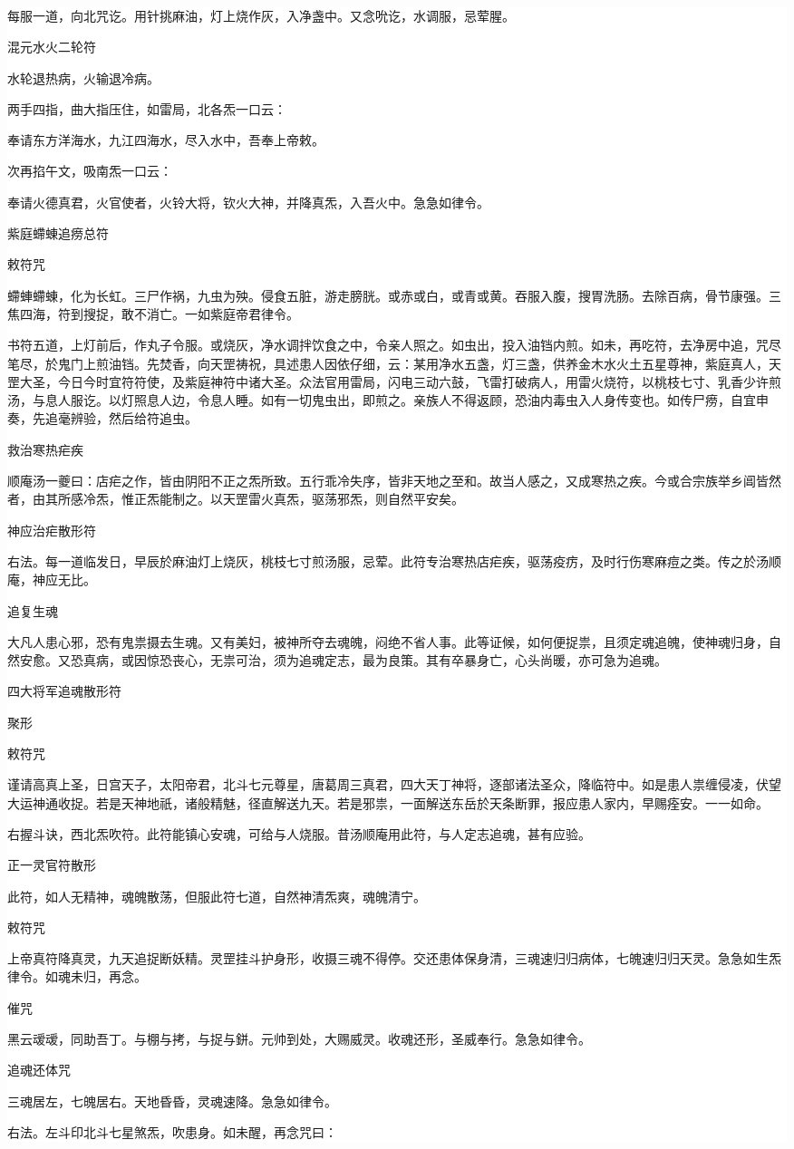 每服一道，向北咒讫。用针挑麻油，灯上烧作灰，入净盏中。又念吮讫，水调服，忌荤腥。  

混元水火二轮符  

水轮退热病，火输退冷病。  

两手四指，曲大指压住，如雷局，北各炁一口云：  

奉请东方洋海水，九江四海水，尽入水中，吾奉上帝敕。  

次再掐午文，吸南炁一口云：  

奉请火德真君，火官使者，火铃大将，钦火大神，并降真炁，入吾火中。急急如律令。  

紫庭螮蝀追痨总符  

敕符咒  

螮蛼螮蝀，化为长虹。三尸作祸，九虫为殃。侵食五脏，游走膀胱。或赤或白，或青或黄。吞服入腹，搜胃洗肠。去除百病，骨节康强。三焦四海，符到搜捉，敢不消亡。一如紫庭帝君律令。  

书符五道，上灯前后，作丸子令服。或烧灰，净水调拌饮食之中，令亲人照之。如虫出，投入油铛内煎。如未，再吃符，去净房中追，咒尽笔尽，於鬼门上煎油铛。先焚香，向天罡祷祝，具述患人因依仔细，云：某用净水五盏，灯三盏，供养金木水火土五星尊神，紫庭真人，天罡大圣，今日今时宜符符使，及紫庭神符中诸大圣。众法官用雷局，闪电三动六鼓，飞雷打破病人，用雷火烧符，以桃枝七寸、乳香少许煎汤，与息人服讫。以灯照息人边，令息人睡。如有一切鬼虫出，即煎之。亲族人不得返顾，恐油内毒虫入人身传变也。如传尸痨，自宜申奏，先追毫辨验，然后给符追虫。  

救治寒热疟疾  

顺庵汤一夔曰：店疟之作，皆由阴阳不正之炁所致。五行乖冷失序，皆非天地之至和。故当人感之，又成寒热之疾。今或合宗族举乡阊皆然者，由其所感冷炁，惟正炁能制之。以天罡雷火真炁，驱荡邪炁，则自然平安矣。  

神应治疟散形符  

右法。每一道临发日，早辰於麻油灯上烧灰，桃枝七寸煎汤服，忌荤。此符专治寒热店疟疾，驱荡疫疠，及时行伤寒麻痘之类。传之於汤顺庵，神应无比。  

追复生魂  

大凡人患心邪，恐有鬼祟摄去生魂。又有美妇，被神所夺去魂魄，闷绝不省人事。此等证候，如何便捉祟，且须定魂追魄，使神魂归身，自然安愈。又恐真病，或因惊恐丧心，无祟可治，须为追魂定志，最为良策。其有卒暴身亡，心头尚暖，亦可急为追魂。  

四大将军追魂散形符  

聚形  

敕符咒  

谨请高真上圣，日宫天子，太阳帝君，北斗七元尊星，唐葛周三真君，四大天丁神将，逐部诸法圣众，降临符中。如是患人祟缠侵凌，伏望大运神通收捉。若是天神地祇，诸般精魅，径直解送九天。若是邪祟，一面解送东岳於天条断罪，报应患人家内，早赐痊安。一一如命。  

右握斗诀，西北炁吹符。此符能镇心安魂，可给与人烧服。昔汤顺庵用此符，与人定志追魂，甚有应验。  

正一灵官符散形  

此符，如人无精神，魂魄散荡，但服此符七道，自然神清炁爽，魂魄清宁。  

敕符咒  

上帝真符降真灵，九天追捉断妖精。灵罡挂斗护身形，收摄三魂不得停。交还患体保身清，三魂速归归病体，七魄速归归天灵。急急如生炁律令。如魂未归，再念。  

催咒  

黑云叆叆，同助吾丁。与棚与拷，与捉与鉼。元帅到处，大赐威灵。收魂还形，圣威奉行。急急如律令。  

追魂还体咒  

三魂居左，七魄居右。天地昏昏，灵魂速降。急急如律令。  

右法。左斗印北斗七星煞炁，吹患身。如未醒，再念咒曰：  
